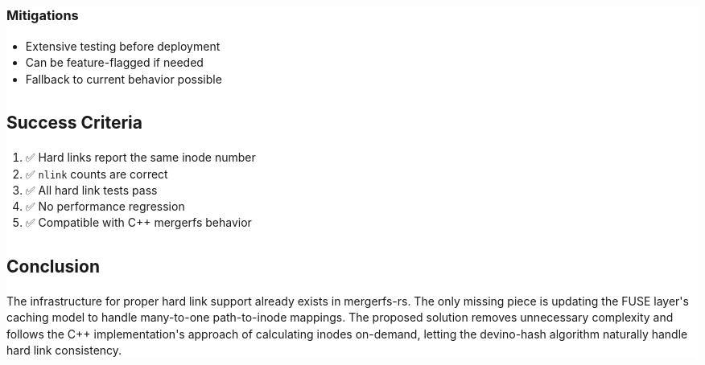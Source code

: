 ### Mitigations
- Extensive testing before deployment
- Can be feature-flagged if needed
- Fallback to current behavior possible

## Success Criteria

1. ✅ Hard links report the same inode number
2. ✅ `nlink` counts are correct
3. ✅ All hard link tests pass
4. ✅ No performance regression
5. ✅ Compatible with C++ mergerfs behavior

## Conclusion

The infrastructure for proper hard link support already exists in mergerfs-rs. The only missing piece is updating the FUSE layer's caching model to handle many-to-one path-to-inode mappings. The proposed solution removes unnecessary complexity and follows the C++ implementation's approach of calculating inodes on-demand, letting the devino-hash algorithm naturally handle hard link consistency.